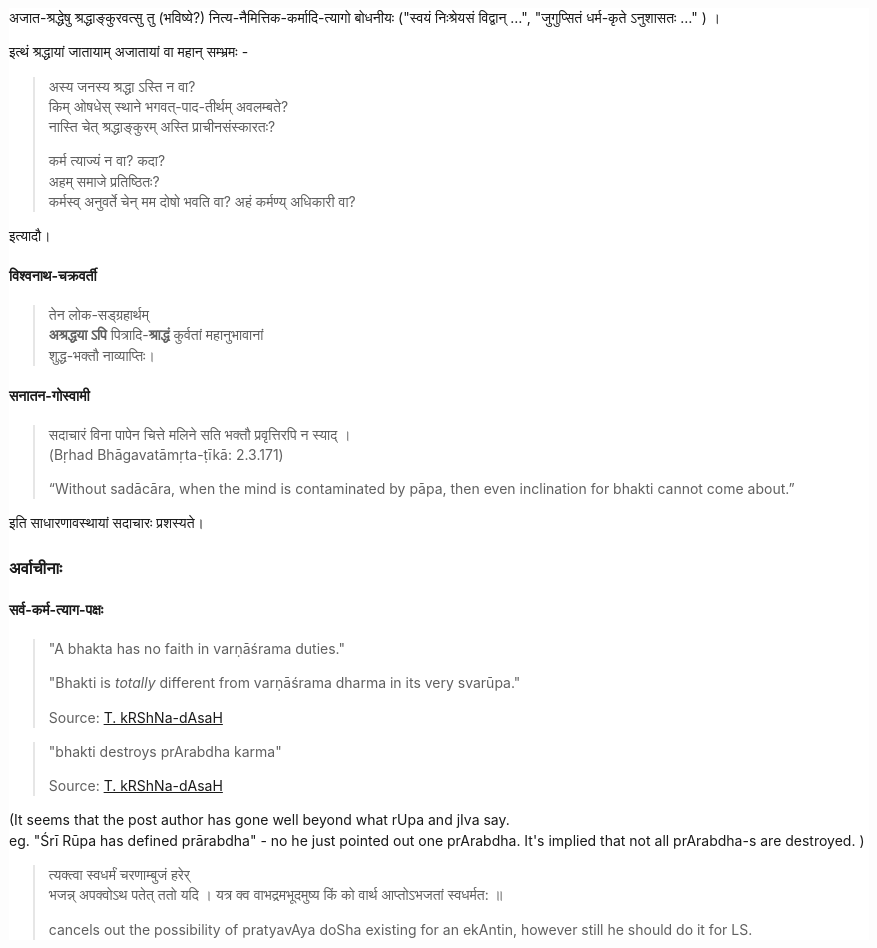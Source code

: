 अजात-श्रद्धेषु श्रद्धाङ्कुरवत्सु तु (भविष्ये?) नित्य-नैमित्तिक-कर्मादि-त्यागो बोधनीयः ("स्वयं निःश्रेयसं विद्वान् …", "जुगुप्सितं धर्म-कृते ऽनुशासतः …" ) । 

इत्थं श्रद्धायां जातायाम् अजातायां वा महान् सम्भ्रमः - 

> अस्य जनस्य श्रद्धा ऽस्ति न वा?  
> किम् ओषधेस् स्थाने भगवत्-पाद-तीर्थम् अवलम्बते?  
> नास्ति चेत् श्रद्धाङ्कुरम् अस्ति प्राचीनसंस्कारतः? 
> 
> कर्म त्याज्यं न वा? कदा?  
> अहम् समाजे प्रतिष्ठितः?  
> कर्मस्व् अनुवर्ते चेन् मम दोषो भवति वा? अहं कर्मण्य् अधिकारी वा?

इत्यादौ। 

#### विश्वनाथ-चक्रवर्ती

> तेन लोक-सड्ग्रहार्थम्  
> **अश्रद्धया ऽपि** पित्रादि-**श्राद्धं** कुर्वतां महानुभावानां  
> शुद्ध-भक्तौ नाव्याप्तिः।

#### सनातन-गोस्वामी
> सदाचारं विना पापेन चित्ते मलिने सति भक्तौ प्रवृत्तिरपि न स्याद् ।  
(Bṛhad Bhāgavatāmṛta-ṭīkā: 2.3.171)
>
> “Without sadācāra, when the mind is contaminated by pāpa, then even inclination for bhakti cannot come about.”

इति साधारणावस्थायां सदाचारः प्रशस्यते। 

### अर्वाचीनाः
#### सर्व-कर्म-त्याग-पक्षः
> "A bhakta has no faith in varṇāśrama duties."
>
> "Bhakti is _totally_ different from varṇāśrama dharma in its very svarūpa."
>
> Source: [T. kRShNa-dAsaH](https://bhaktitattva.com/2024/05/12/how-bhakti-destroys-prarabdha-karma/)


> "bhakti destroys prArabdha karma"
>
> Source: [T. kRShNa-dAsaH](https://bhaktitattva.com/2024/05/12/how-bhakti-destroys-prarabdha-karma/)

(It seems that the post author has gone well beyond what rUpa and jIva say.  
eg. "Śrī Rūpa has defined prārabdha" - no he just pointed out one prArabdha. It's implied that not all prArabdha-s are destroyed.
)

> त्यक्त्वा स्वधर्मं चरणाम्बुजं हरेर्  
भजन्न् अपक्‍वोऽथ पतेत् ततो यदि ।
यत्र क्‍व वाभद्रमभूदमुष्य किं
को वार्थ आप्तोऽभजतां स्वधर्मत: ॥ 
>
> cancels out the possibility of pratyavAya doSha existing for an ekAntin, however still he should do it for LS.
